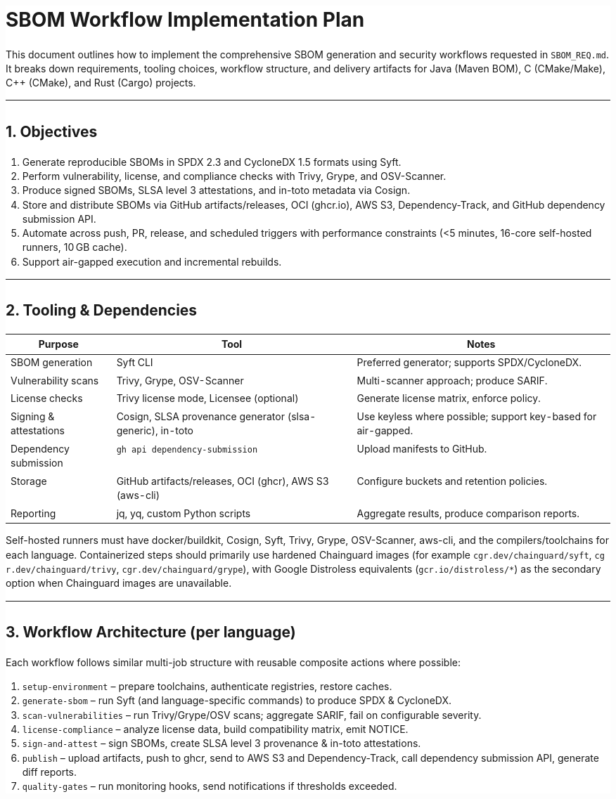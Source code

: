 # SBOM Workflow Implementation Plan

This document outlines how to implement the comprehensive SBOM generation and security workflows requested in `SBOM_REQ.md`. It breaks down requirements, tooling choices, workflow structure, and delivery artifacts for Java (Maven BOM), C (CMake/Make), C++ (CMake), and Rust (Cargo) projects.

---

## 1. Objectives

1. Generate reproducible SBOMs in SPDX 2.3 and CycloneDX 1.5 formats using Syft.
2. Perform vulnerability, license, and compliance checks with Trivy, Grype, and OSV-Scanner.
3. Produce signed SBOMs, SLSA level 3 attestations, and in-toto metadata via Cosign.
4. Store and distribute SBOMs via GitHub artifacts/releases, OCI (ghcr.io), AWS S3, Dependency-Track, and GitHub dependency submission API.
5. Automate across push, PR, release, and scheduled triggers with performance constraints (<5 minutes, 16-core self-hosted runners, 10 GB cache).
6. Support air-gapped execution and incremental rebuilds.

---

## 2. Tooling & Dependencies

| Purpose | Tool | Notes |
|---------|------|-------|
| SBOM generation | Syft CLI | Preferred generator; supports SPDX/CycloneDX. |
| Vulnerability scans | Trivy, Grype, OSV-Scanner | Multi-scanner approach; produce SARIF. |
| License checks | Trivy license mode, Licensee (optional) | Generate license matrix, enforce policy. |
| Signing & attestations | Cosign, SLSA provenance generator (slsa-generic), in-toto | Use keyless where possible; support key-based for air-gapped. |
| Dependency submission | `gh api dependency-submission` | Upload manifests to GitHub. |
| Storage | GitHub artifacts/releases, OCI (ghcr), AWS S3 (aws-cli) | Configure buckets and retention policies. |
| Reporting | jq, yq, custom Python scripts | Aggregate results, produce comparison reports. |

Self-hosted runners must have docker/buildkit, Cosign, Syft, Trivy, Grype, OSV-Scanner, aws-cli, and the compilers/toolchains for each language. Containerized steps should primarily use hardened Chainguard images (for example `cgr.dev/chainguard/syft`, `cgr.dev/chainguard/trivy`, `cgr.dev/chainguard/grype`), with Google Distroless equivalents (`gcr.io/distroless/*`) as the secondary option when Chainguard images are unavailable.

---

## 3. Workflow Architecture (per language)

Each workflow follows similar multi-job structure with reusable composite actions where possible:

1. `setup-environment` – prepare toolchains, authenticate registries, restore caches.
2. `generate-sbom` – run Syft (and language-specific commands) to produce SPDX & CycloneDX.
3. `scan-vulnerabilities` – run Trivy/Grype/OSV scans; aggregate SARIF, fail on configurable severity.
4. `license-compliance` – analyze license data, build compatibility matrix, emit NOTICE.
5. `sign-and-attest` – sign SBOMs, create SLSA level 3 provenance & in-toto attestations.
6. `publish` – upload artifacts, push to ghcr, send to AWS S3 and Dependency-Track, call dependency submission API, generate diff reports.
7. `quality-gates` – run monitoring hooks, send notifications if thresholds exceeded.
